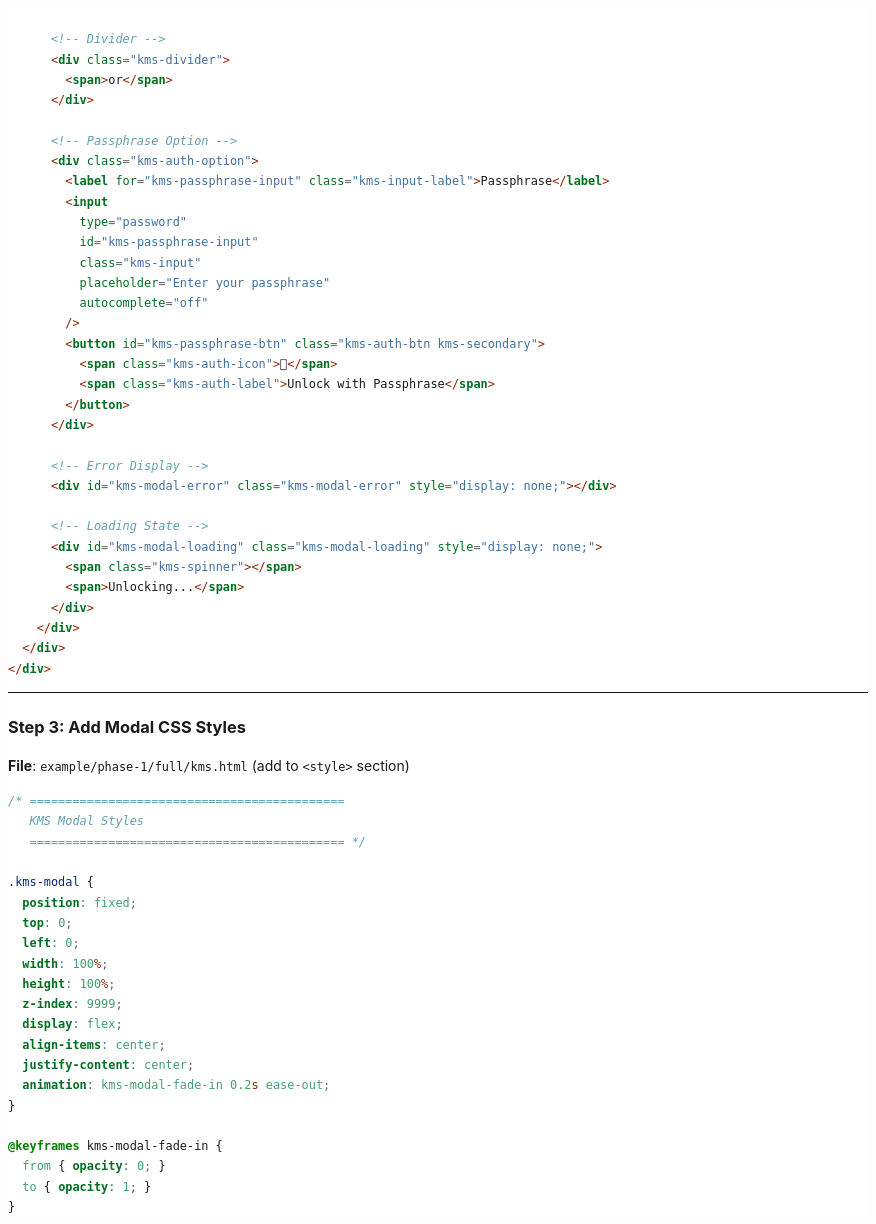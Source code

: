 ```html

      <!-- Divider -->
      <div class="kms-divider">
        <span>or</span>
      </div>

      <!-- Passphrase Option -->
      <div class="kms-auth-option">
        <label for="kms-passphrase-input" class="kms-input-label">Passphrase</label>
        <input
          type="password"
          id="kms-passphrase-input"
          class="kms-input"
          placeholder="Enter your passphrase"
          autocomplete="off"
        />
        <button id="kms-passphrase-btn" class="kms-auth-btn kms-secondary">
          <span class="kms-auth-icon">🔐</span>
          <span class="kms-auth-label">Unlock with Passphrase</span>
        </button>
      </div>

      <!-- Error Display -->
      <div id="kms-modal-error" class="kms-modal-error" style="display: none;"></div>

      <!-- Loading State -->
      <div id="kms-modal-loading" class="kms-modal-loading" style="display: none;">
        <span class="kms-spinner"></span>
        <span>Unlocking...</span>
      </div>
    </div>
  </div>
</div>
```

---

### Step 3: Add Modal CSS Styles

**File**: `example/phase-1/full/kms.html` (add to `<style>` section)

```css
/* ============================================
   KMS Modal Styles
   ============================================ */

.kms-modal {
  position: fixed;
  top: 0;
  left: 0;
  width: 100%;
  height: 100%;
  z-index: 9999;
  display: flex;
  align-items: center;
  justify-content: center;
  animation: kms-modal-fade-in 0.2s ease-out;
}

@keyframes kms-modal-fade-in {
  from { opacity: 0; }
  to { opacity: 1; }
}

```